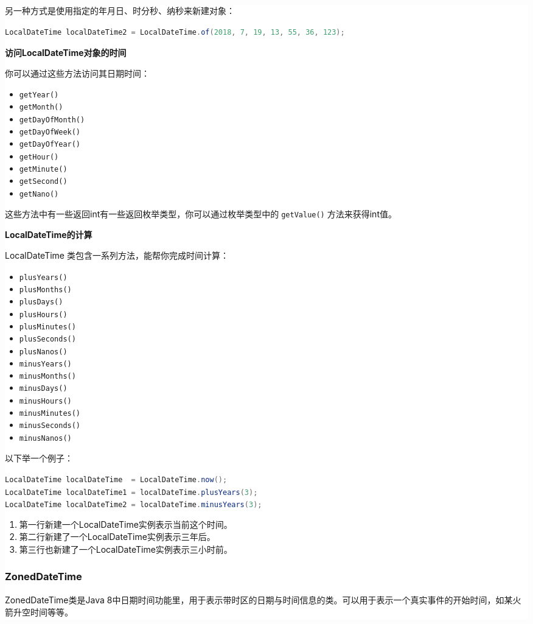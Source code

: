 另一种方式是使用指定的年月日、时分秒、纳秒来新建对象：

```java
LocalDateTime localDateTime2 = LocalDateTime.of(2018, 7, 19, 13, 55, 36, 123);
```

**访问LocalDateTime对象的时间**

你可以通过这些方法访问其日期时间：

- `getYear()`
- `getMonth()`
- `getDayOfMonth()`
- `getDayOfWeek()`
- `getDayOfYear()`
- `getHour()`
- `getMinute()`
- `getSecond()`
- `getNano()`

这些方法中有一些返回int有一些返回枚举类型，你可以通过枚举类型中的 `getValue()` 方法来获得int值。

**LocalDateTime的计算**

LocalDateTime 类包含一系列方法，能帮你完成时间计算：

- `plusYears()`
- `plusMonths()`
- `plusDays()`
- `plusHours()`
- `plusMinutes()`
- `plusSeconds()`
- `plusNanos()`
- `minusYears()`
- `minusMonths()`
- `minusDays()`
- `minusHours()`
- `minusMinutes()`
- `minusSeconds()`
- `minusNanos()`

以下举一个例子：

```java
LocalDateTime localDateTime  = LocalDateTime.now();
LocalDateTime localDateTime1 = localDateTime.plusYears(3);
LocalDateTime localDateTime2 = localDateTime.minusYears(3);
```

1. 第一行新建一个LocalDateTime实例表示当前这个时间。
2. 第二行新建了一个LocalDateTime实例表示三年后。
3. 第三行也新建了一个LocalDateTime实例表示三小时前。

### ZonedDateTime

ZonedDateTime类是Java 8中日期时间功能里，用于表示带时区的日期与时间信息的类。可以用于表示一个真实事件的开始时间，如某火箭升空时间等等。
